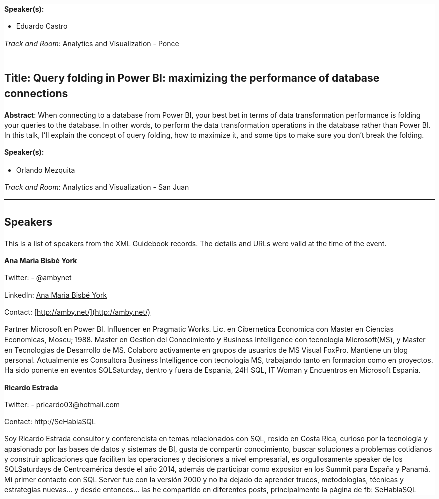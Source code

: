 **Speaker(s):**
- Eduardo Castro
 
*Track and Room*: Analytics and Visualization - Ponce
 
----------------------------------------------------------------------------------- 
 
 
## Title: Query folding in Power BI: maximizing the performance of database connections
 
**Abstract**:
When connecting to a database from Power BI, your best bet in terms of data transformation performance is folding your queries to the database. In other words, to perform the data transformation operations in the database rather than Power BI. In this talk, I’ll explain the concept of query folding, how to maximize it, and some tips to make sure you don’t break the folding.
 
**Speaker(s):**
- Orlando Mezquita
 
*Track and Room*: Analytics and Visualization - San Juan
 
----------------------------------------------------------------------------------- 
 
## <a name="#speakers"></a>Speakers
This is a list of speakers from the XML Guidebook records. The details and URLs were valid at the time of the event.
 
 
**Ana Maria Bisbé York**
 
Twitter:  - [@ambynet](https://www.twitter.com/@ambynet)
 
LinkedIn: [Ana Maria Bisbé York](https://www.linkedin.com/in/ambynet)
 
Contact: [http://amby.net/](http://amby.net/)
 
Partner Microsoft en Power BI. Influencer en Pragmatic Works. Lic. en Cibernetica Economica con Master en Ciencias Economicas, Moscu; 1988. Master en Gestion del Conocimiento y Business Intelligence con tecnologia Microsoft(MS), y Master en Tecnologias de Desarrollo de MS. Colaboro activamente en grupos de usuarios de MS Visual FoxPro. Mantiene un blog personal. Actualmente es Consultora Business Intelligence con tecnologia MS, trabajando tanto en formacion como en proyectos. Ha sido ponente en eventos SQLSaturday, dentro y fuera de Espania, 24H SQL, IT Woman y Encuentros en Microsoft Espania.
 
**Ricardo Estrada**
 
Twitter:  - [pricardo03@hotmail.com](https://www.twitter.com/pricardo03@hotmail.com)
 
Contact: [http://SeHablaSQL](http://SeHablaSQL)
 
Soy Ricardo Estrada consultor y conferencista en temas relacionados con SQL, resido en Costa Rica, curioso por la tecnología y apasionado por las bases de datos y sistemas de BI, gusta de compartir conocimiento, buscar soluciones a problemas cotidianos y construir aplicaciones que faciliten las operaciones y decisiones a nivel empresarial, es orgullosamente speaker de los SQLSaturdays de Centroamérica desde el año 2014, además de participar como expositor en los Summit para España y Panamá.
Mi primer contacto con SQL Server fue con la versión 2000 y no ha dejado de aprender trucos, metodologías, técnicas y estrategias nuevas... y desde entonces... las he compartido en diferentes posts, principalmente la página de fb: SeHablaSQL
 